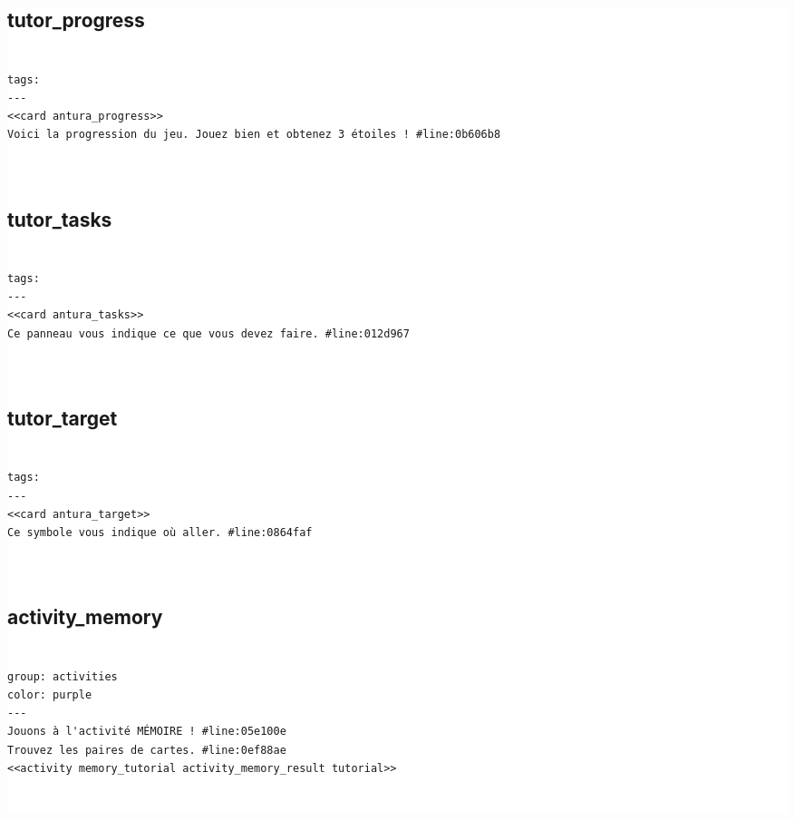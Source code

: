 ## tutor_progress

<div class="yarn-node" data-title="tutor_progress">
<pre class="yarn-code"><code>
<span class="yarn-header-dim">tags: </span>
<span class="yarn-header-dim">---</span>
<span class="yarn-cmd">&lt;&lt;card antura_progress&gt;&gt;</span>
<span class="yarn-line">Voici la progression du jeu. Jouez bien et obtenez 3 étoiles !</span> <span class="yarn-meta">#line:0b606b8 </span>

</code>
</pre>
</div>

<a id="ys-node-tutor-tasks"></a>

## tutor_tasks

<div class="yarn-node" data-title="tutor_tasks">
<pre class="yarn-code"><code>
<span class="yarn-header-dim">tags: </span>
<span class="yarn-header-dim">---</span>
<span class="yarn-cmd">&lt;&lt;card antura_tasks&gt;&gt;</span>
<span class="yarn-line">Ce panneau vous indique ce que vous devez faire.</span> <span class="yarn-meta">#line:012d967 </span>

</code>
</pre>
</div>

<a id="ys-node-tutor-target"></a>

## tutor_target

<div class="yarn-node" data-title="tutor_target">
<pre class="yarn-code"><code>
<span class="yarn-header-dim">tags: </span>
<span class="yarn-header-dim">---</span>
<span class="yarn-cmd">&lt;&lt;card antura_target&gt;&gt;</span>
<span class="yarn-line">Ce symbole vous indique où aller.</span> <span class="yarn-meta">#line:0864faf </span>

</code>
</pre>
</div>

<a id="ys-node-activity-memory"></a>

## activity_memory

<div class="yarn-node" data-title="activity_memory">
<pre class="yarn-code" style="--node-color:purple"><code>
<span class="yarn-header-dim">group: activities</span>
<span class="yarn-header-dim">color: purple</span>
<span class="yarn-header-dim">---</span>
<span class="yarn-line">Jouons à l'activité MÉMOIRE !</span> <span class="yarn-meta">#line:05e100e </span>
<span class="yarn-line">Trouvez les paires de cartes.</span> <span class="yarn-meta">#line:0ef88ae </span>
<span class="yarn-cmd">&lt;&lt;activity memory_tutorial activity_memory_result tutorial&gt;&gt;</span>
